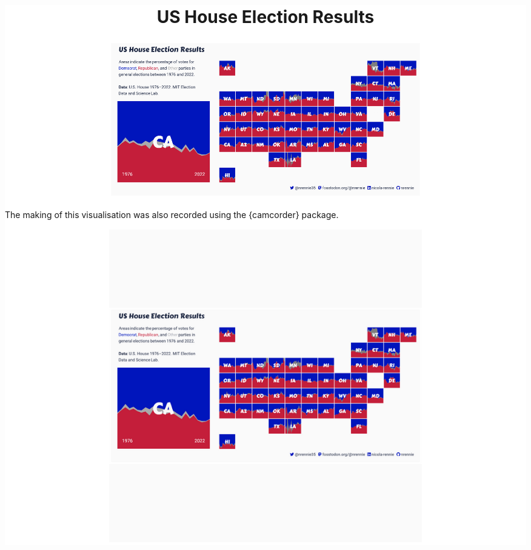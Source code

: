<h1 align="center"> US House Election Results </h1>

<p align="center">
  <img src="/2023/2023-11-07/20231107.png" width="60%">
</p>

The making of this visualisation was also recorded using the {camcorder} package.

<p align="center">
  <img src="/2023/2023-11-07/20231107.gif" width="60%">
</p>

